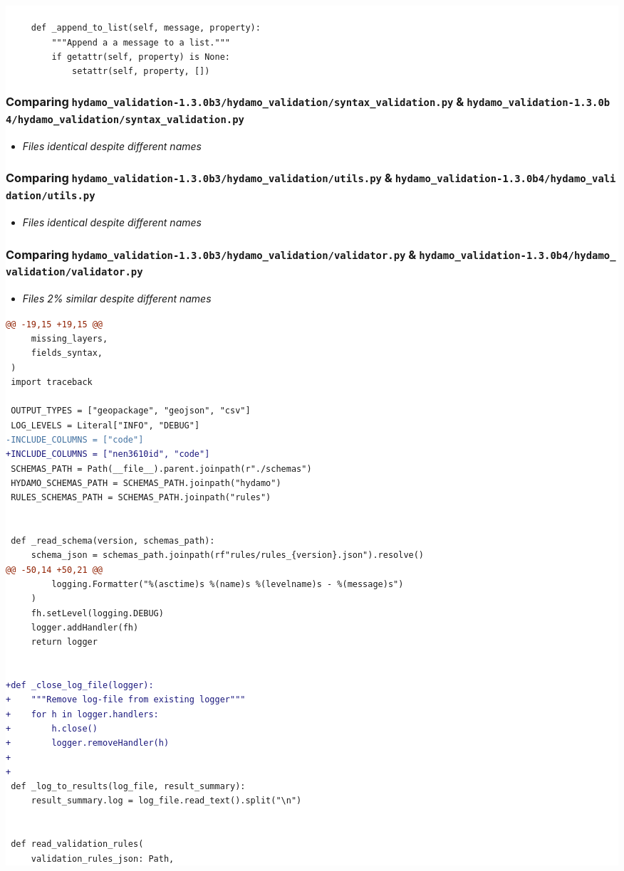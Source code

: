 ```diff
 
     def _append_to_list(self, message, property):
         """Append a a message to a list."""
         if getattr(self, property) is None:
             setattr(self, property, [])
```

### Comparing `hydamo_validation-1.3.0b3/hydamo_validation/syntax_validation.py` & `hydamo_validation-1.3.0b4/hydamo_validation/syntax_validation.py`

 * *Files identical despite different names*

### Comparing `hydamo_validation-1.3.0b3/hydamo_validation/utils.py` & `hydamo_validation-1.3.0b4/hydamo_validation/utils.py`

 * *Files identical despite different names*

### Comparing `hydamo_validation-1.3.0b3/hydamo_validation/validator.py` & `hydamo_validation-1.3.0b4/hydamo_validation/validator.py`

 * *Files 2% similar despite different names*

```diff
@@ -19,15 +19,15 @@
     missing_layers,
     fields_syntax,
 )
 import traceback
 
 OUTPUT_TYPES = ["geopackage", "geojson", "csv"]
 LOG_LEVELS = Literal["INFO", "DEBUG"]
-INCLUDE_COLUMNS = ["code"]
+INCLUDE_COLUMNS = ["nen3610id", "code"]
 SCHEMAS_PATH = Path(__file__).parent.joinpath(r"./schemas")
 HYDAMO_SCHEMAS_PATH = SCHEMAS_PATH.joinpath("hydamo")
 RULES_SCHEMAS_PATH = SCHEMAS_PATH.joinpath("rules")
 
 
 def _read_schema(version, schemas_path):
     schema_json = schemas_path.joinpath(rf"rules/rules_{version}.json").resolve()
@@ -50,14 +50,21 @@
         logging.Formatter("%(asctime)s %(name)s %(levelname)s - %(message)s")
     )
     fh.setLevel(logging.DEBUG)
     logger.addHandler(fh)
     return logger
 
 
+def _close_log_file(logger):
+    """Remove log-file from existing logger"""
+    for h in logger.handlers:
+        h.close()
+        logger.removeHandler(h)
+
+
 def _log_to_results(log_file, result_summary):
     result_summary.log = log_file.read_text().split("\n")
 
 
 def read_validation_rules(
     validation_rules_json: Path,
```